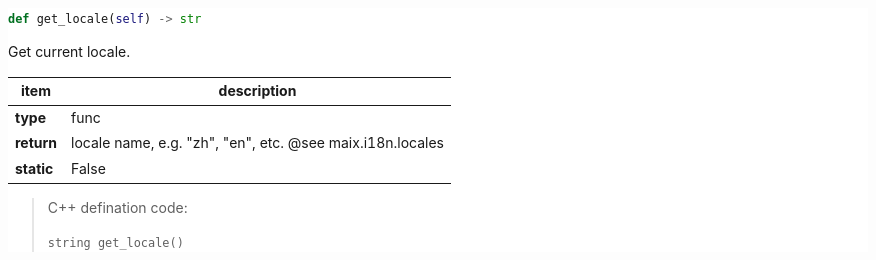 ```python
def get_locale(self) -> str
```
Get current locale.

| item | description |
| --- | --- |
| **type** | func |
| **return** | locale name, e.g. "zh", "en", etc. @see maix.i18n.locales |
| **static** | False |

> C++ defination code:
> ```cpp
> string get_locale()
> ```
